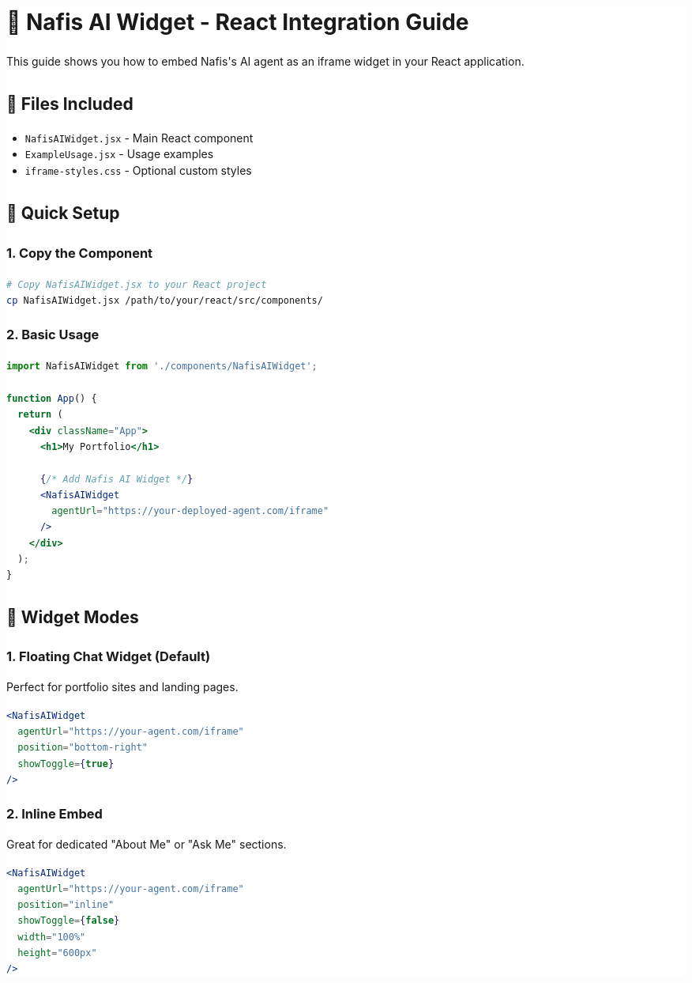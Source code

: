 # 🤖 Nafis AI Widget - React Integration Guide

This guide shows you how to embed Nafis's AI agent as an iframe widget in your React application.

## 📁 Files Included

- `NafisAIWidget.jsx` - Main React component
- `ExampleUsage.jsx` - Usage examples
- `iframe-styles.css` - Optional custom styles

## 🚀 Quick Setup

### 1. Copy the Component
```bash
# Copy NafisAIWidget.jsx to your React project
cp NafisAIWidget.jsx /path/to/your/react/src/components/
```

### 2. Basic Usage
```jsx
import NafisAIWidget from './components/NafisAIWidget';

function App() {
  return (
    <div className="App">
      <h1>My Portfolio</h1>
      
      {/* Add Nafis AI Widget */}
      <NafisAIWidget 
        agentUrl="https://your-deployed-agent.com/iframe"
      />
    </div>
  );
}
```

## 🎨 Widget Modes

### 1. **Floating Chat Widget** (Default)
Perfect for portfolio sites and landing pages.
```jsx
<NafisAIWidget 
  agentUrl="https://your-agent.com/iframe"
  position="bottom-right"
  showToggle={true}
/>
```

### 2. **Inline Embed**
Great for dedicated "About Me" or "Ask Me" sections.
```jsx
<NafisAIWidget 
  agentUrl="https://your-agent.com/iframe"
  position="inline"
  showToggle={false}
  width="100%"
  height="600px"
/>
```
